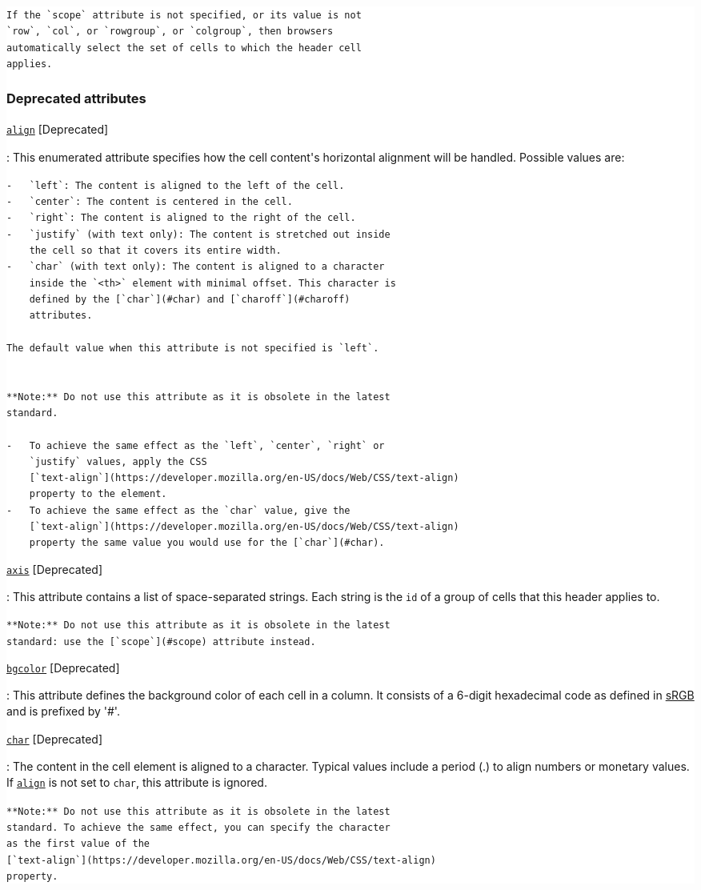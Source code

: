     If the `scope` attribute is not specified, or its value is not
    `row`, `col`, or `rowgroup`, or `colgroup`, then browsers
    automatically select the set of cells to which the header cell
    applies.

### Deprecated attributes

[`align`](#align) [Deprecated]

:   This enumerated attribute specifies how the cell content\'s
    horizontal alignment will be handled. Possible values are:

    -   `left`: The content is aligned to the left of the cell.
    -   `center`: The content is centered in the cell.
    -   `right`: The content is aligned to the right of the cell.
    -   `justify` (with text only): The content is stretched out inside
        the cell so that it covers its entire width.
    -   `char` (with text only): The content is aligned to a character
        inside the `<th>` element with minimal offset. This character is
        defined by the [`char`](#char) and [`charoff`](#charoff)
        attributes.

    The default value when this attribute is not specified is `left`.

     
    **Note:** Do not use this attribute as it is obsolete in the latest
    standard.

    -   To achieve the same effect as the `left`, `center`, `right` or
        `justify` values, apply the CSS
        [`text-align`](https://developer.mozilla.org/en-US/docs/Web/CSS/text-align)
        property to the element.
    -   To achieve the same effect as the `char` value, give the
        [`text-align`](https://developer.mozilla.org/en-US/docs/Web/CSS/text-align)
        property the same value you would use for the [`char`](#char).

[`axis`](#axis) [Deprecated]

:   This attribute contains a list of space-separated strings. Each
    string is the `id` of a group of cells that this header applies to.

    **Note:** Do not use this attribute as it is obsolete in the latest
    standard: use the [`scope`](#scope) attribute instead.

[`bgcolor`](#bgcolor) [Deprecated]

:   This attribute defines the background color of each cell in a
    column. It consists of a 6-digit hexadecimal code as defined in
    [sRGB](https://www.w3.org/Graphics/Color/sRGB) and is prefixed by
    \'\#\'.

[`char`](#char) [Deprecated]

:   The content in the cell element is aligned to a character. Typical
    values include a period (.) to align numbers or monetary values. If
    [`align`](#align) is not set to `char`, this attribute is ignored.

    **Note:** Do not use this attribute as it is obsolete in the latest
    standard. To achieve the same effect, you can specify the character
    as the first value of the
    [`text-align`](https://developer.mozilla.org/en-US/docs/Web/CSS/text-align)
    property.
